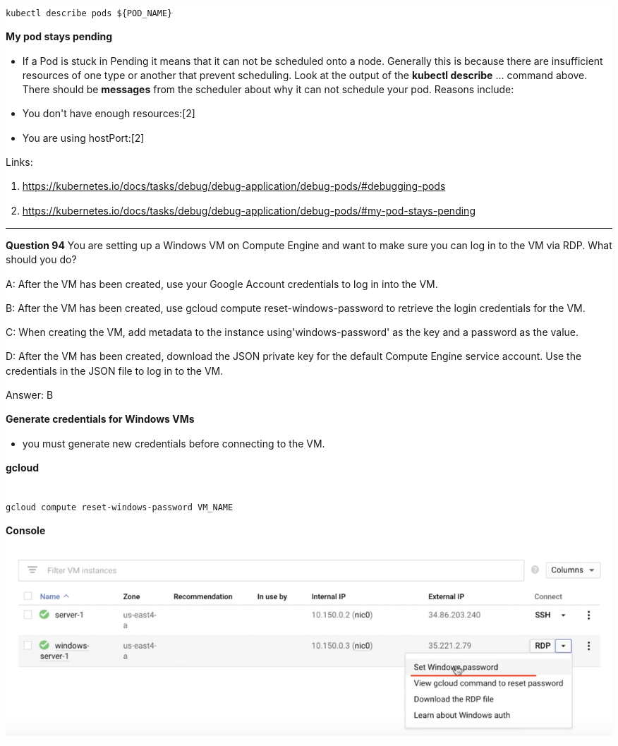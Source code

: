 ```
kubectl describe pods ${POD_NAME}
```

**My pod stays pending**

- If a Pod is stuck in Pending it means that it can not be scheduled onto a node. Generally this is because there are insufficient resources of one type or another that prevent scheduling. Look at the output of the **kubectl describe** ... command above. There should be **messages** from the scheduler about why it can not schedule your pod. Reasons include:

- You don't have enough resources:[2]
- You are using hostPort:[2]

Links:

1. https://kubernetes.io/docs/tasks/debug/debug-application/debug-pods/#debugging-pods

2. https://kubernetes.io/docs/tasks/debug/debug-application/debug-pods/#my-pod-stays-pending

<hr />

**Question 94**
You are setting up a Windows VM on Compute Engine and want to make sure you can log in to the VM via RDP. What should you do?

A: After the VM has been created, use your Google Account credentials to log in into the VM.

B: After the VM has been created, use gcloud compute reset-windows-password to retrieve the login credentials for the VM.

C: When creating the VM, add metadata to the instance using'windows-password' as the key and a password as the value.

D: After the VM has been created, download the JSON private key for the default Compute Engine service account. Use the credentials in the JSON file to log in to the VM.

Answer: B

**Generate credentials for Windows VMs**

- you must generate new credentials before connecting to the VM.

**gcloud**

```

gcloud compute reset-windows-password VM_NAME

```

**Console**

![](images/94-1.png)